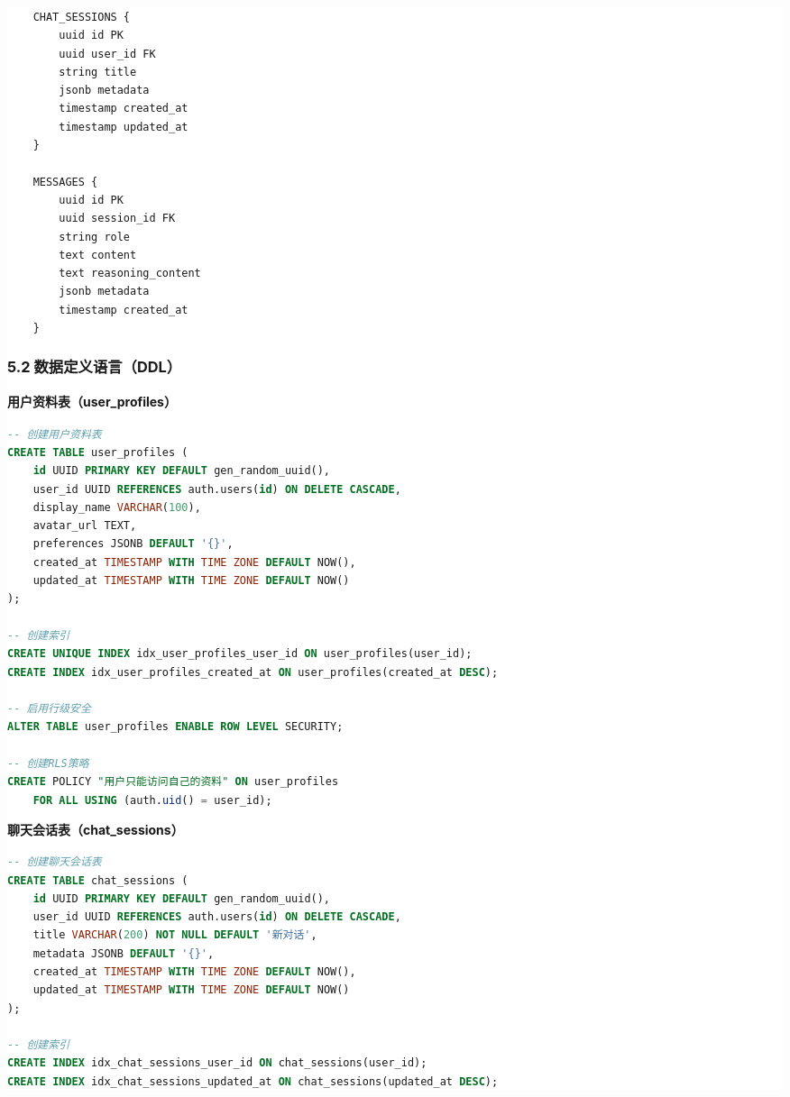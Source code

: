 ```mermaid
    CHAT_SESSIONS {
        uuid id PK
        uuid user_id FK
        string title
        jsonb metadata
        timestamp created_at
        timestamp updated_at
    }
    
    MESSAGES {
        uuid id PK
        uuid session_id FK
        string role
        text content
        text reasoning_content
        jsonb metadata
        timestamp created_at
    }
```

### 5.2 数据定义语言（DDL）

**用户资料表（user\_profiles）**

```sql
-- 创建用户资料表
CREATE TABLE user_profiles (
    id UUID PRIMARY KEY DEFAULT gen_random_uuid(),
    user_id UUID REFERENCES auth.users(id) ON DELETE CASCADE,
    display_name VARCHAR(100),
    avatar_url TEXT,
    preferences JSONB DEFAULT '{}',
    created_at TIMESTAMP WITH TIME ZONE DEFAULT NOW(),
    updated_at TIMESTAMP WITH TIME ZONE DEFAULT NOW()
);

-- 创建索引
CREATE UNIQUE INDEX idx_user_profiles_user_id ON user_profiles(user_id);
CREATE INDEX idx_user_profiles_created_at ON user_profiles(created_at DESC);

-- 启用行级安全
ALTER TABLE user_profiles ENABLE ROW LEVEL SECURITY;

-- 创建RLS策略
CREATE POLICY "用户只能访问自己的资料" ON user_profiles
    FOR ALL USING (auth.uid() = user_id);
```

**聊天会话表（chat\_sessions）**

```sql
-- 创建聊天会话表
CREATE TABLE chat_sessions (
    id UUID PRIMARY KEY DEFAULT gen_random_uuid(),
    user_id UUID REFERENCES auth.users(id) ON DELETE CASCADE,
    title VARCHAR(200) NOT NULL DEFAULT '新对话',
    metadata JSONB DEFAULT '{}',
    created_at TIMESTAMP WITH TIME ZONE DEFAULT NOW(),
    updated_at TIMESTAMP WITH TIME ZONE DEFAULT NOW()
);

-- 创建索引
CREATE INDEX idx_chat_sessions_user_id ON chat_sessions(user_id);
CREATE INDEX idx_chat_sessions_updated_at ON chat_sessions(updated_at DESC);

```